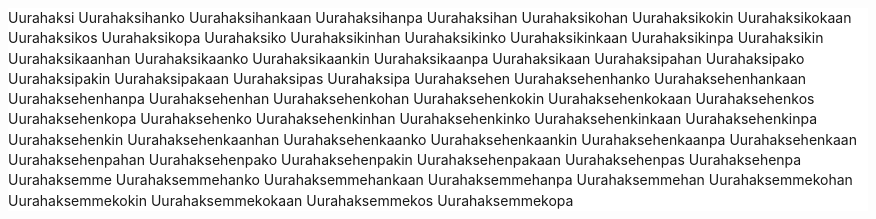 Uurahaksi
Uurahaksihanko
Uurahaksihankaan
Uurahaksihanpa
Uurahaksihan
Uurahaksikohan
Uurahaksikokin
Uurahaksikokaan
Uurahaksikos
Uurahaksikopa
Uurahaksiko
Uurahaksikinhan
Uurahaksikinko
Uurahaksikinkaan
Uurahaksikinpa
Uurahaksikin
Uurahaksikaanhan
Uurahaksikaanko
Uurahaksikaankin
Uurahaksikaanpa
Uurahaksikaan
Uurahaksipahan
Uurahaksipako
Uurahaksipakin
Uurahaksipakaan
Uurahaksipas
Uurahaksipa
Uurahaksehen
Uurahaksehenhanko
Uurahaksehenhankaan
Uurahaksehenhanpa
Uurahaksehenhan
Uurahaksehenkohan
Uurahaksehenkokin
Uurahaksehenkokaan
Uurahaksehenkos
Uurahaksehenkopa
Uurahaksehenko
Uurahaksehenkinhan
Uurahaksehenkinko
Uurahaksehenkinkaan
Uurahaksehenkinpa
Uurahaksehenkin
Uurahaksehenkaanhan
Uurahaksehenkaanko
Uurahaksehenkaankin
Uurahaksehenkaanpa
Uurahaksehenkaan
Uurahaksehenpahan
Uurahaksehenpako
Uurahaksehenpakin
Uurahaksehenpakaan
Uurahaksehenpas
Uurahaksehenpa
Uurahaksemme
Uurahaksemmehanko
Uurahaksemmehankaan
Uurahaksemmehanpa
Uurahaksemmehan
Uurahaksemmekohan
Uurahaksemmekokin
Uurahaksemmekokaan
Uurahaksemmekos
Uurahaksemmekopa